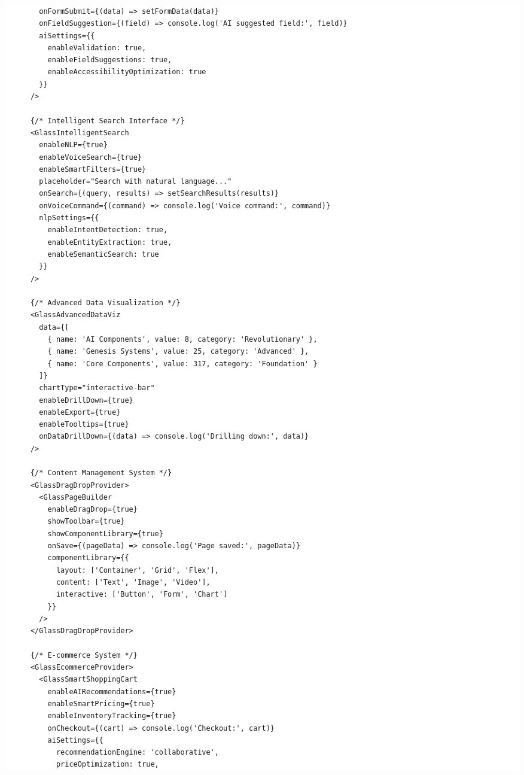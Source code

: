 ```tsx
        onFormSubmit={(data) => setFormData(data)}
        onFieldSuggestion={(field) => console.log('AI suggested field:', field)}
        aiSettings={{
          enableValidation: true,
          enableFieldSuggestions: true,
          enableAccessibilityOptimization: true
        }}
      />

      {/* Intelligent Search Interface */}
      <GlassIntelligentSearch
        enableNLP={true}
        enableVoiceSearch={true}
        enableSmartFilters={true}
        placeholder="Search with natural language..."
        onSearch={(query, results) => setSearchResults(results)}
        onVoiceCommand={(command) => console.log('Voice command:', command)}
        nlpSettings={{
          enableIntentDetection: true,
          enableEntityExtraction: true,
          enableSemanticSearch: true
        }}
      />

      {/* Advanced Data Visualization */}
      <GlassAdvancedDataViz
        data={[
          { name: 'AI Components', value: 8, category: 'Revolutionary' },
          { name: 'Genesis Systems', value: 25, category: 'Advanced' },
          { name: 'Core Components', value: 317, category: 'Foundation' }
        ]}
        chartType="interactive-bar"
        enableDrillDown={true}
        enableExport={true}
        enableTooltips={true}
        onDataDrillDown={(data) => console.log('Drilling down:', data)}
      />

      {/* Content Management System */}
      <GlassDragDropProvider>
        <GlassPageBuilder
          enableDragDrop={true}
          showToolbar={true}
          showComponentLibrary={true}
          onSave={(pageData) => console.log('Page saved:', pageData)}
          componentLibrary={{
            layout: ['Container', 'Grid', 'Flex'],
            content: ['Text', 'Image', 'Video'],
            interactive: ['Button', 'Form', 'Chart']
          }}
        />
      </GlassDragDropProvider>

      {/* E-commerce System */}
      <GlassEcommerceProvider>
        <GlassSmartShoppingCart
          enableAIRecommendations={true}
          enableSmartPricing={true}
          enableInventoryTracking={true}
          onCheckout={(cart) => console.log('Checkout:', cart)}
          aiSettings={{
            recommendationEngine: 'collaborative',
            priceOptimization: true,
```